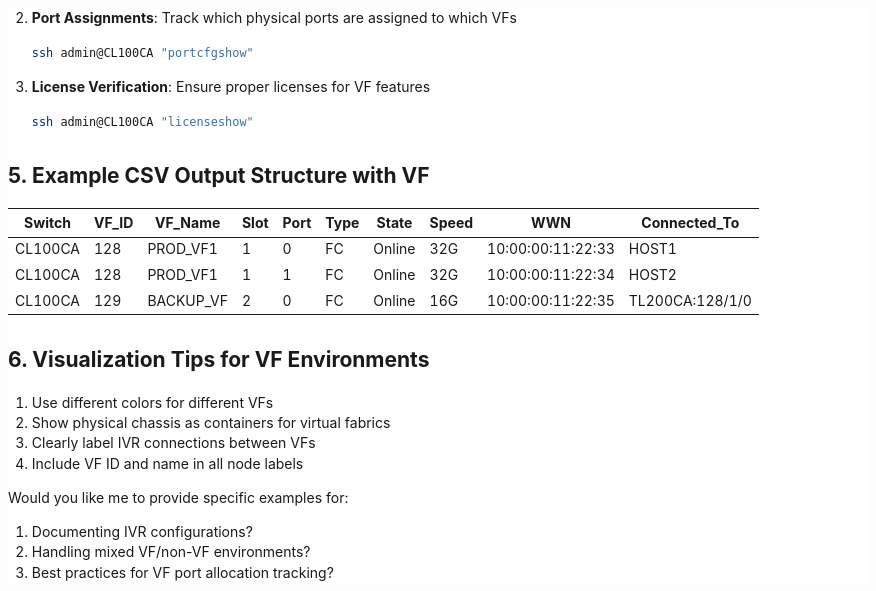 2. **Port Assignments**: Track which physical ports are assigned to which VFs
   ```bash
   ssh admin@CL100CA "portcfgshow"
   ```

3. **License Verification**: Ensure proper licenses for VF features
   ```bash
   ssh admin@CL100CA "licenseshow"
   ```

## 5. Example CSV Output Structure with VF

| Switch   | VF_ID | VF_Name  | Slot | Port | Type  | State | Speed | WWN               | Connected_To       |
|----------|-------|----------|------|------|-------|-------|-------|-------------------|--------------------|
| CL100CA  | 128   | PROD_VF1 | 1    | 0    | FC    | Online| 32G   | 10:00:00:11:22:33 | HOST1              |
| CL100CA  | 128   | PROD_VF1 | 1    | 1    | FC    | Online| 32G   | 10:00:00:11:22:34 | HOST2              |
| CL100CA  | 129   | BACKUP_VF| 2    | 0    | FC    | Online| 16G   | 10:00:00:11:22:35 | TL200CA:128/1/0    |

## 6. Visualization Tips for VF Environments

1. Use different colors for different VFs
2. Show physical chassis as containers for virtual fabrics
3. Clearly label IVR connections between VFs
4. Include VF ID and name in all node labels

Would you like me to provide specific examples for:
1. Documenting IVR configurations?
2. Handling mixed VF/non-VF environments?
3. Best practices for VF port allocation tracking?


